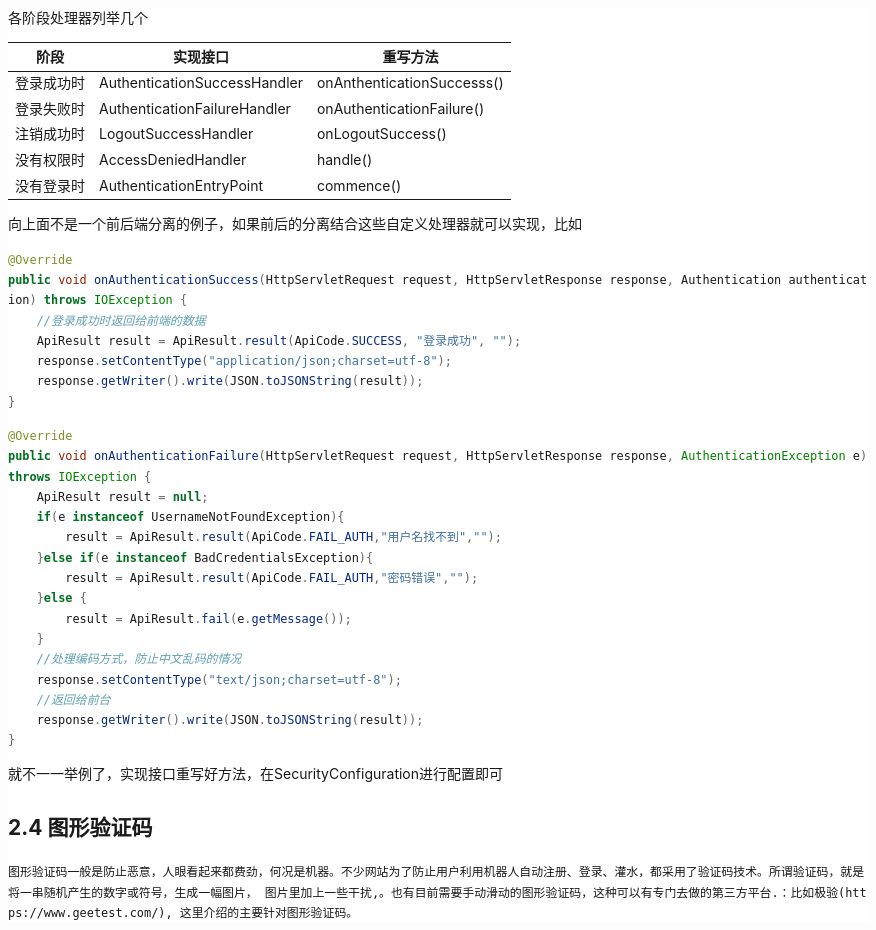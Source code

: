 各阶段处理器列举几个

| 阶段       | 实现接口                     | 重写方法                   |
| ---------- | ---------------------------- | -------------------------- |
| 登录成功时 | AuthenticationSuccessHandler | onAnthenticationSuccesss() |
| 登录失败时 | AuthenticationFailureHandler | onAuthenticationFailure()  |
| 注销成功时 | LogoutSuccessHandler         | onLogoutSuccess()          |
| 没有权限时 | AccessDeniedHandler          | handle()                   |
| 没有登录时 | AuthenticationEntryPoint     | commence()                 |

向上面不是一个前后端分离的例子，如果前后的分离结合这些自定义处理器就可以实现，比如

```java
@Override
public void onAuthenticationSuccess(HttpServletRequest request, HttpServletResponse response, Authentication authentication) throws IOException {
    //登录成功时返回给前端的数据
    ApiResult result = ApiResult.result(ApiCode.SUCCESS, "登录成功", "");
    response.setContentType("application/json;charset=utf-8");
    response.getWriter().write(JSON.toJSONString(result));
}
```

```java
@Override
public void onAuthenticationFailure(HttpServletRequest request, HttpServletResponse response, AuthenticationException e) throws IOException {
    ApiResult result = null;
    if(e instanceof UsernameNotFoundException){
        result = ApiResult.result(ApiCode.FAIL_AUTH,"用户名找不到","");
    }else if(e instanceof BadCredentialsException){
        result = ApiResult.result(ApiCode.FAIL_AUTH,"密码错误","");
    }else {
        result = ApiResult.fail(e.getMessage());
    }
    //处理编码方式，防止中文乱码的情况
    response.setContentType("text/json;charset=utf-8");
    //返回给前台
    response.getWriter().write(JSON.toJSONString(result));
}
```



就不一一举例了，实现接口重写好方法，在SecurityConfiguration进行配置即可



## 2.4 图形验证码

```tex
图形验证码一般是防止恶意，人眼看起来都费劲，何况是机器。不少网站为了防止用户利用机器人自动注册、登录、灌水，都采用了验证码技术。所谓验证码，就是将一串随机产生的数字或符号，生成一幅图片， 图片里加上一些干扰,。也有目前需要手动滑动的图形验证码，这种可以有专门去做的第三方平台.：比如极验(https://www.geetest.com/), 这里介绍的主要针对图形验证码。
```
